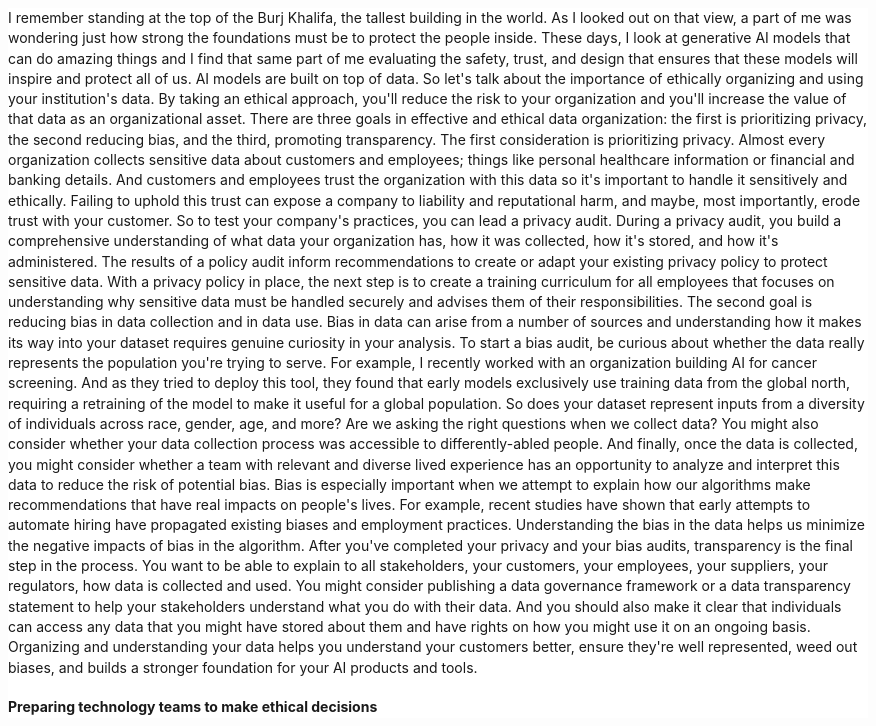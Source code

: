I remember standing at the top of the Burj Khalifa, the tallest building in the world. As I looked out on that view, a part of me was wondering just how strong the foundations must be to protect the people inside. These days, I look at generative AI models that can do amazing things and I find that same part of me evaluating the safety, trust, and design that ensures that these models will inspire and protect all of us. AI models are built on top of data. So let's talk about the importance of ethically organizing and using your institution's data. By taking an ethical approach, you'll reduce the risk to your organization and you'll increase the value of that data as an organizational asset. There are three goals in effective and ethical data organization: the first is prioritizing privacy, the second reducing bias, and the third, promoting transparency. The first consideration is prioritizing privacy. Almost every organization collects sensitive data about customers and employees; things like personal healthcare information or financial and banking details. And customers and employees trust the organization with this data so it's important to handle it sensitively and ethically. Failing to uphold this trust can expose a company to liability and reputational harm, and maybe, most importantly, erode trust with your customer. So to test your company's practices, you can lead a privacy audit. During a privacy audit, you build a comprehensive understanding of what data your organization has, how it was collected, how it's stored, and how it's administered. The results of a policy audit inform recommendations to create or adapt your existing privacy policy to protect sensitive data. With a privacy policy in place, the next step is to create a training curriculum for all employees that focuses on understanding why sensitive data must be handled securely and advises them of their responsibilities. The second goal is reducing bias in data collection and in data use. Bias in data can arise from a number of sources and understanding how it makes its way into your dataset requires genuine curiosity in your analysis. To start a bias audit, be curious about whether the data really represents the population you're trying to serve. For example, I recently worked with an organization building AI for cancer screening. And as they tried to deploy this tool, they found that early models exclusively use training data from the global north, requiring a retraining of the model to make it useful for a global population. So does your dataset represent inputs from a diversity of individuals across race, gender, age, and more? Are we asking the right questions when we collect data? You might also consider whether your data collection process was accessible to differently-abled people. And finally, once the data is collected, you might consider whether a team with relevant and diverse lived experience has an opportunity to analyze and interpret this data to reduce the risk of potential bias. Bias is especially important when we attempt to explain how our algorithms make recommendations that have real impacts on people's lives. For example, recent studies have shown that early attempts to automate hiring have propagated existing biases and employment practices. Understanding the bias in the data helps us minimize the negative impacts of bias in the algorithm. After you've completed your privacy and your bias audits, transparency is the final step in the process. You want to be able to explain to all stakeholders, your customers, your employees, your suppliers, your regulators, how data is collected and used. You might consider publishing a data governance framework or a data transparency statement to help your stakeholders understand what you do with their data. And you should also make it clear that individuals can access any data that you might have stored about them and have rights on how you might use it on an ongoing basis. Organizing and understanding your data helps you understand your customers better, ensure they're well represented, weed out biases, and builds a stronger foundation for your AI products and tools.

#### Preparing technology teams to make ethical decisions  
